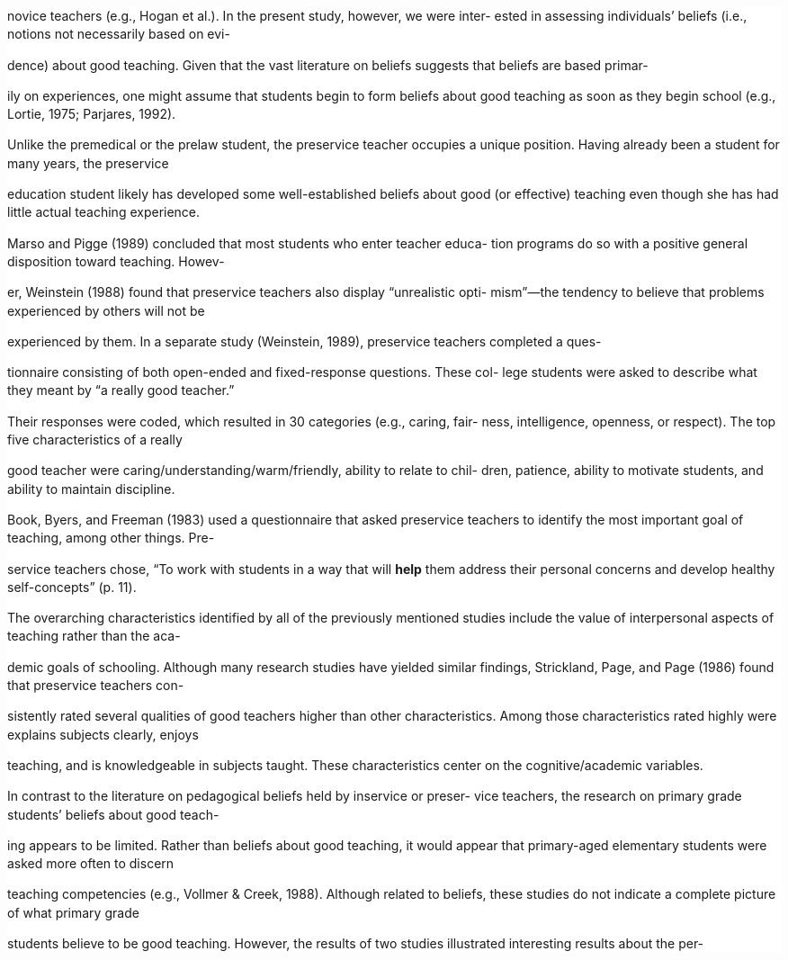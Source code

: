 novice teachers (e.g., Hogan et al.). In the present study, however, we were inter- ested in assessing individuals’ beliefs (i.e., notions not necessarily based on evi-

dence) about good teaching. Given that the vast literature on beliefs suggests that beliefs are based primar-

ily on experiences, one might assume that students begin to form beliefs about good teaching as soon as they begin school (e.g., Lortie, 1975; Parjares, 1992).

Unlike the premedical or the prelaw student, the preservice teacher occupies a unique position. Having already been a student for many years, the preservice

education student likely has developed some well-established beliefs about good (or effective) teaching even though she has had little actual teaching experience.

Marso and Pigge (1989) concluded that most students who enter teacher educa- tion programs do so with a positive general disposition toward teaching. Howev-

er, Weinstein (1988) found that preservice teachers also display “unrealistic opti- mism”—the tendency to believe that problems experienced by others will not be

experienced by them. In a separate study (Weinstein, 1989), preservice teachers completed a ques-

tionnaire consisting of both open-ended and fixed-response questions. These col- lege students were asked to describe what they meant by “a really good teacher.”

Their responses were coded, which resulted in 30 categories (e.g., caring, fair- ness, intelligence, openness, or respect). The top five characteristics of a really

good teacher were caring/understanding/warm/friendly, ability to relate to chil- dren, patience, ability to motivate students, and ability to maintain discipline.

Book, Byers, and Freeman (1983) used a questionnaire that asked preservice teachers to identify the most important goal of teaching, among other things. Pre-

service teachers chose, “To work with students in a way that will **help** them address their personal concerns and develop healthy self-concepts” (p. 11).

The overarching characteristics identified by all of the previously mentioned studies include the value of interpersonal aspects of teaching rather than the aca-

demic goals of schooling. Although many research studies have yielded similar findings, Strickland, Page, and Page (1986) found that preservice teachers con-

sistently rated several qualities of good teachers higher than other characteristics. Among those characteristics rated highly were explains subjects clearly, enjoys

teaching, and is knowledgeable in subjects taught. These characteristics center on the cognitive/academic variables.

In contrast to the literature on pedagogical beliefs held by inservice or preser- vice teachers, the research on primary grade students’ beliefs about good teach-

ing appears to be limited. Rather than beliefs about good teaching, it would appear that primary-aged elementary students were asked more often to discern

teaching competencies (e.g., Vollmer & Creek, 1988). Although related to beliefs, these studies do not indicate a complete picture of what primary grade

students believe to be good teaching. However, the results of two studies illustrated interesting results about the per-
